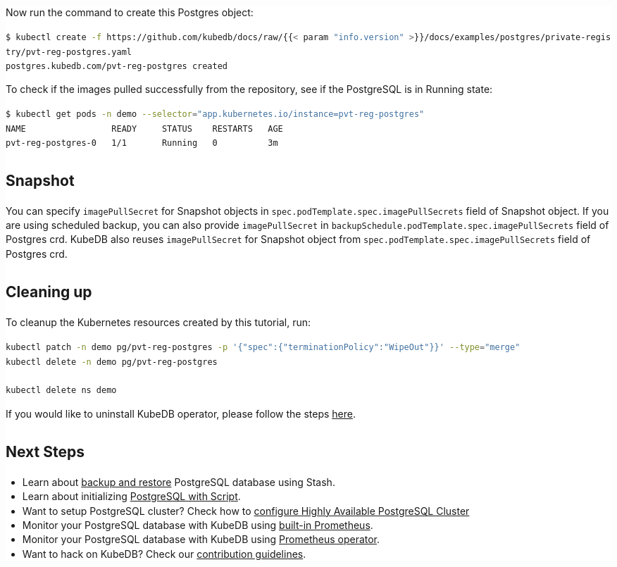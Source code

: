 Now run the command to create this Postgres object:

```bash
$ kubectl create -f https://github.com/kubedb/docs/raw/{{< param "info.version" >}}/docs/examples/postgres/private-registry/pvt-reg-postgres.yaml
postgres.kubedb.com/pvt-reg-postgres created
```

To check if the images pulled successfully from the repository, see if the PostgreSQL is in Running state:

```bash
$ kubectl get pods -n demo --selector="app.kubernetes.io/instance=pvt-reg-postgres"
NAME                 READY     STATUS    RESTARTS   AGE
pvt-reg-postgres-0   1/1       Running   0          3m
```

## Snapshot

You can specify `imagePullSecret` for Snapshot objects in `spec.podTemplate.spec.imagePullSecrets` field of Snapshot object. If you are using scheduled backup, you can also provide `imagePullSecret` in `backupSchedule.podTemplate.spec.imagePullSecrets` field of Postgres crd. KubeDB also reuses `imagePullSecret` for Snapshot object from `spec.podTemplate.spec.imagePullSecrets` field of Postgres crd.

## Cleaning up

To cleanup the Kubernetes resources created by this tutorial, run:

```bash
kubectl patch -n demo pg/pvt-reg-postgres -p '{"spec":{"terminationPolicy":"WipeOut"}}' --type="merge"
kubectl delete -n demo pg/pvt-reg-postgres

kubectl delete ns demo
```

If you would like to uninstall KubeDB operator, please follow the steps [here](/docs/v2024.4.27/setup/README).

## Next Steps

- Learn about [backup and restore](/docs/v2024.4.27/guides/postgres/backup/overview/) PostgreSQL database using Stash.
- Learn about initializing [PostgreSQL with Script](/docs/v2024.4.27/guides/postgres/initialization/script_source).
- Want to setup PostgreSQL cluster? Check how to [configure Highly Available PostgreSQL Cluster](/docs/v2024.4.27/guides/postgres/clustering/ha_cluster)
- Monitor your PostgreSQL database with KubeDB using [built-in Prometheus](/docs/v2024.4.27/guides/postgres/monitoring/using-builtin-prometheus).
- Monitor your PostgreSQL database with KubeDB using [Prometheus operator](/docs/v2024.4.27/guides/postgres/monitoring/using-prometheus-operator).
- Want to hack on KubeDB? Check our [contribution guidelines](/docs/v2024.4.27/CONTRIBUTING).
